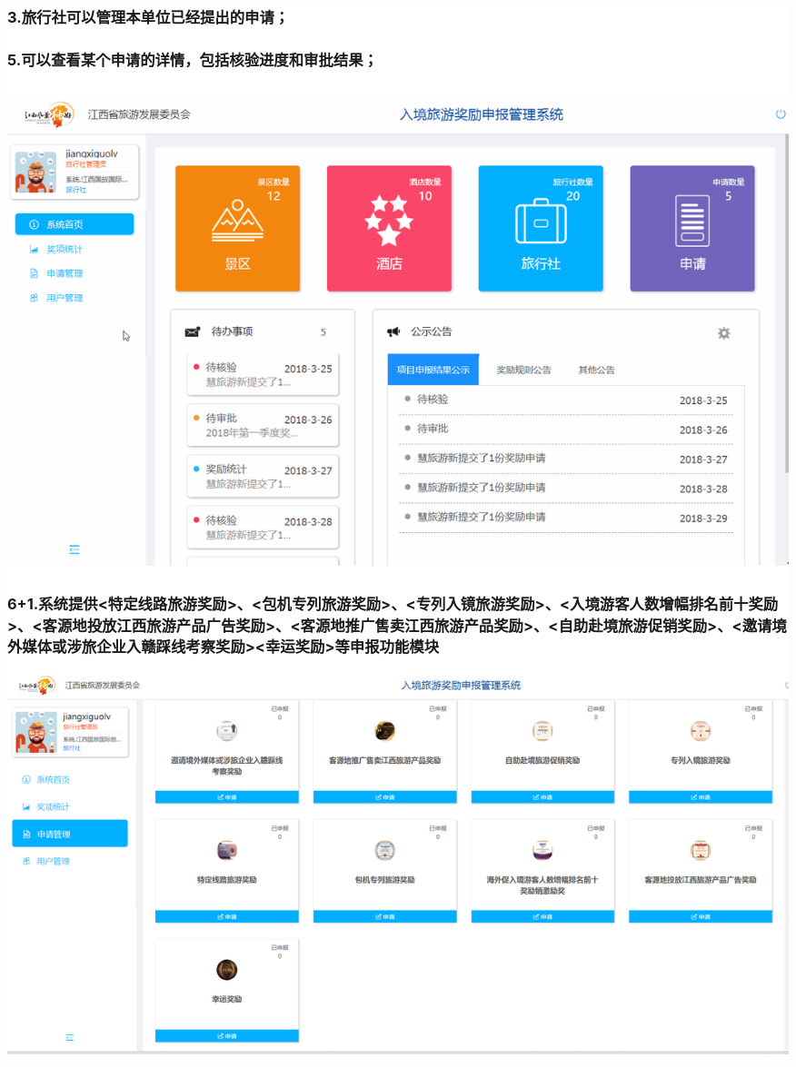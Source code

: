 ### 3.旅行社可以管理本单位已经提出的申请；
### 5.可以查看某个申请的详情，包括核验进度和审批结果；

![](6/6-3+5管理单位申请，查看审批结果.gif)
------

### 6+1.系统提供<特定线路旅游奖励>、<包机专列旅游奖励>、<专列入镜旅游奖励>、<入境游客人数增幅排名前十奖励>、<客源地投放江西旅游产品广告奖励>、<客源地推广售卖江西旅游产品奖励>、<自助赴境旅游促销奖励>、<邀请境外媒体或涉旅企业入赣踩线考察奖励><幸运奖励>等申报功能模块

![](6/6-6.png)
